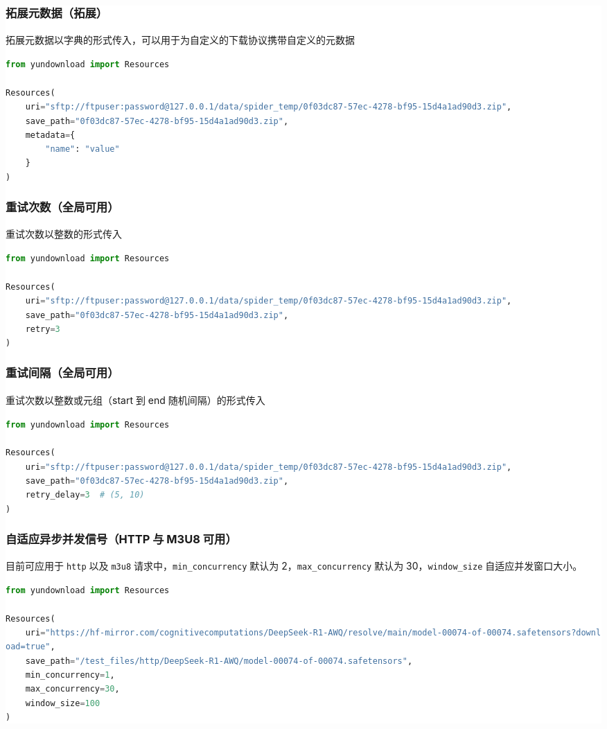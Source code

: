 ### 拓展元数据（拓展）

拓展元数据以字典的形式传入，可以用于为自定义的下载协议携带自定义的元数据

```python
from yundownload import Resources

Resources(
    uri="sftp://ftpuser:password@127.0.0.1/data/spider_temp/0f03dc87-57ec-4278-bf95-15d4a1ad90d3.zip",
    save_path="0f03dc87-57ec-4278-bf95-15d4a1ad90d3.zip",
    metadata={
        "name": "value"
    }
)
```

### 重试次数（全局可用）

重试次数以整数的形式传入

```python
from yundownload import Resources

Resources(
    uri="sftp://ftpuser:password@127.0.0.1/data/spider_temp/0f03dc87-57ec-4278-bf95-15d4a1ad90d3.zip",
    save_path="0f03dc87-57ec-4278-bf95-15d4a1ad90d3.zip",
    retry=3
)
```

### 重试间隔（全局可用）

重试次数以整数或元组（start 到 end 随机间隔）的形式传入

```python
from yundownload import Resources

Resources(
    uri="sftp://ftpuser:password@127.0.0.1/data/spider_temp/0f03dc87-57ec-4278-bf95-15d4a1ad90d3.zip",
    save_path="0f03dc87-57ec-4278-bf95-15d4a1ad90d3.zip",
    retry_delay=3  # (5, 10)
)
```

### 自适应异步并发信号（HTTP 与 M3U8 可用）

目前可应用于 `http` 以及 `m3u8` 请求中，`min_concurrency` 默认为 2，`max_concurrency` 默认为 30，`window_size` 自适应并发窗口大小。

```python
from yundownload import Resources

Resources(
    uri="https://hf-mirror.com/cognitivecomputations/DeepSeek-R1-AWQ/resolve/main/model-00074-of-00074.safetensors?download=true",
    save_path="/test_files/http/DeepSeek-R1-AWQ/model-00074-of-00074.safetensors",
    min_concurrency=1,
    max_concurrency=30,
    window_size=100
)
```
